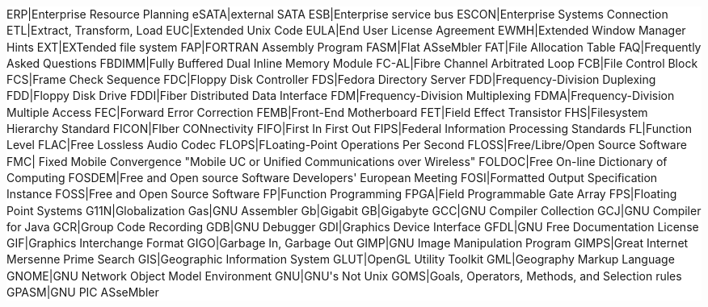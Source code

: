 ERP|Enterprise Resource Planning
eSATA|external SATA
ESB|Enterprise service bus
ESCON|Enterprise Systems Connection
ETL|Extract, Transform, Load
EUC|Extended Unix Code
EULA|End User License Agreement
EWMH|Extended Window Manager Hints
EXT|EXTended file system
FAP|FORTRAN Assembly Program
FASM|Flat ASseMbler
FAT|File Allocation Table
FAQ|Frequently Asked Questions
FBDIMM|Fully Buffered Dual Inline Memory Module
FC-AL|Fibre Channel Arbitrated Loop
FCB|File Control Block
FCS|Frame Check Sequence
FDC|Floppy Disk Controller
FDS|Fedora Directory Server
FDD|Frequency-Division Duplexing
FDD|Floppy Disk Drive
FDDI|Fiber Distributed Data Interface
FDM|Frequency-Division Multiplexing
FDMA|Frequency-Division Multiple Access
FEC|Forward Error Correction
FEMB|Front-End Motherboard
FET|Field Effect Transistor
FHS|Filesystem Hierarchy Standard
FICON|FIber CONnectivity
FIFO|First In First Out
FIPS|Federal Information Processing Standards
FL|Function Level
FLAC|Free Lossless Audio Codec
FLOPS|FLoating-Point Operations Per Second
FLOSS|Free/Libre/Open Source Software
FMC| Fixed Mobile Convergence "Mobile UC or Unified Communications over Wireless"
FOLDOC|Free On-line Dictionary of Computing
FOSDEM|Free and Open source Software Developers' European Meeting
FOSI|Formatted Output Specification Instance
FOSS|Free and Open Source Software
FP|Function Programming
FPGA|Field Programmable Gate Array
FPS|Floating Point Systems
G11N|Globalization
Gas|GNU Assembler
Gb|Gigabit
GB|Gigabyte
GCC|GNU Compiler Collection
GCJ|GNU Compiler for Java
GCR|Group Code Recording
GDB|GNU Debugger
GDI|Graphics Device Interface
GFDL|GNU Free Documentation License
GIF|Graphics Interchange Format
GIGO|Garbage In, Garbage Out
GIMP|GNU Image Manipulation Program
GIMPS|Great Internet Mersenne Prime Search
GIS|Geographic Information System
GLUT|OpenGL Utility Toolkit
GML|Geography Markup Language
GNOME|GNU Network Object Model Environment
GNU|GNU's Not Unix
GOMS|Goals, Operators, Methods, and Selection rules
GPASM|GNU PIC ASseMbler